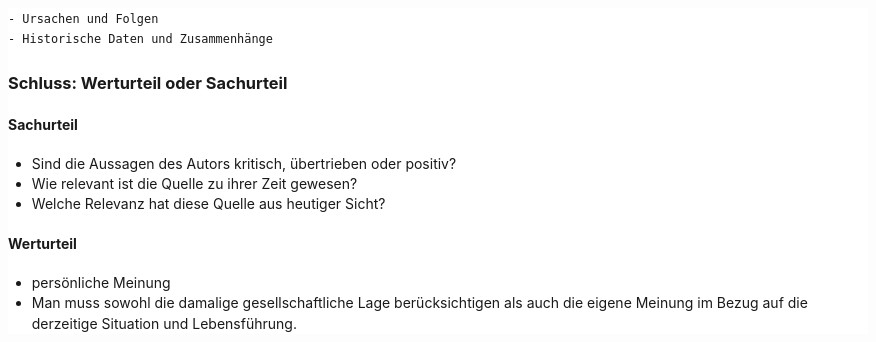 	- Ursachen und Folgen
	- Historische Daten und Zusammenhänge
### Schluss: Werturteil oder Sachurteil
#### Sachurteil
- Sind die Aussagen des Autors kritisch, übertrieben oder positiv?
- Wie relevant ist die Quelle zu ihrer Zeit gewesen?
- Welche Relevanz hat diese Quelle aus heutiger Sicht?
#### Werturteil
- persönliche Meinung
- Man muss sowohl die damalige gesellschaftliche Lage berücksichtigen als auch die eigene Meinung im Bezug auf die derzeitige Situation und Lebensführung.
